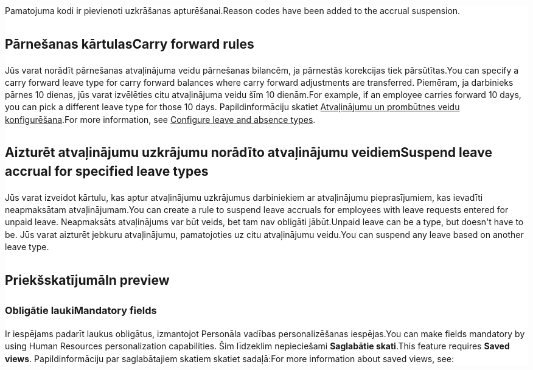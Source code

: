 <span data-ttu-id="f933f-166">Pamatojuma kodi ir pievienoti uzkrāšanas apturēšanai.</span><span class="sxs-lookup"><span data-stu-id="f933f-166">Reason codes have been added to the accrual suspension.</span></span>

## <a name="carry-forward-rules"></a><span data-ttu-id="f933f-167">Pārnešanas kārtulas</span><span class="sxs-lookup"><span data-stu-id="f933f-167">Carry forward rules</span></span> 

<span data-ttu-id="f933f-168">Jūs varat norādīt pārnešanas atvaļinājuma veidu pārnešanas bilancēm, ja pārnestās korekcijas tiek pārsūtītas.</span><span class="sxs-lookup"><span data-stu-id="f933f-168">You can specify a carry forward leave type for carry forward balances where carry forward adjustments are transferred.</span></span> <span data-ttu-id="f933f-169">Piemēram, ja darbinieks pārnes 10 dienas, jūs varat izvēlēties citu atvaļinājuma veidu šīm 10 dienām.</span><span class="sxs-lookup"><span data-stu-id="f933f-169">For example, if an employee carries forward 10 days, you can pick a different leave type for those 10 days.</span></span> <span data-ttu-id="f933f-170">Papildinformāciju skatiet [Atvaļinājumu un prombūtnes veidu konfigurēšana](hr-leave-and-absence-types.md).</span><span class="sxs-lookup"><span data-stu-id="f933f-170">For more information, see [Configure leave and absence types](hr-leave-and-absence-types.md).</span></span>

## <a name="suspend-leave-accrual-for-specified-leave-types"></a><span data-ttu-id="f933f-171">Aizturēt atvaļinājumu uzkrājumu norādīto atvaļinājumu veidiem</span><span class="sxs-lookup"><span data-stu-id="f933f-171">Suspend leave accrual for specified leave types</span></span>

<span data-ttu-id="f933f-172">Jūs varat izveidot kārtulu, kas aptur atvaļinājumu uzkrājumus darbiniekiem ar atvaļinājumu pieprasījumiem, kas ievadīti neapmaksātam atvaļinājumam.</span><span class="sxs-lookup"><span data-stu-id="f933f-172">You can create a rule to suspend leave accruals for employees with leave requests entered for unpaid leave.</span></span> <span data-ttu-id="f933f-173">Neapmaksāts atvaļinājums var būt veids, bet tam nav obligāti jābūt.</span><span class="sxs-lookup"><span data-stu-id="f933f-173">Unpaid leave can be a type, but doesn't have to be.</span></span> <span data-ttu-id="f933f-174">Jūs varat aizturēt jebkuru atvaļinājumu, pamatojoties uz citu atvaļinājumu veidu.</span><span class="sxs-lookup"><span data-stu-id="f933f-174">You can suspend any leave based on another leave type.</span></span>

## <a name="in-preview"></a><span data-ttu-id="f933f-175">Priekšskatījumā</span><span class="sxs-lookup"><span data-stu-id="f933f-175">In preview</span></span>

### <a name="mandatory-fields"></a><span data-ttu-id="f933f-176">Obligātie lauki</span><span class="sxs-lookup"><span data-stu-id="f933f-176">Mandatory fields</span></span>

<span data-ttu-id="f933f-177">Ir iespējams padarīt laukus obligātus, izmantojot Personāla vadības personalizēšanas iespējas.</span><span class="sxs-lookup"><span data-stu-id="f933f-177">You can make fields mandatory by using Human Resources personalization capabilities.</span></span> <span data-ttu-id="f933f-178">Šim līdzeklim nepieciešami **Saglabātie skati**.</span><span class="sxs-lookup"><span data-stu-id="f933f-178">This feature requires **Saved views**.</span></span> <span data-ttu-id="f933f-179">Papildinformāciju par saglabātajiem skatiem skatiet sadaļā:</span><span class="sxs-lookup"><span data-stu-id="f933f-179">For more information about saved views, see:</span></span>
